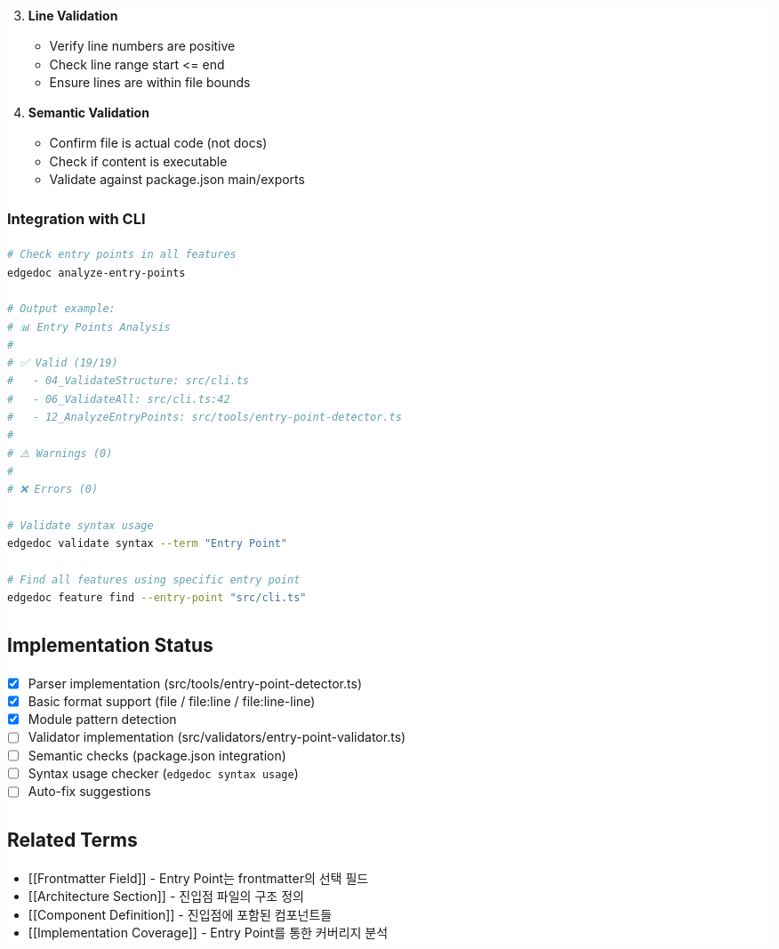 3. **Line Validation**
   - Verify line numbers are positive
   - Check line range start <= end
   - Ensure lines are within file bounds

4. **Semantic Validation**
   - Confirm file is actual code (not docs)
   - Check if content is executable
   - Validate against package.json main/exports

### Integration with CLI

```bash
# Check entry points in all features
edgedoc analyze-entry-points

# Output example:
# 📊 Entry Points Analysis
#
# ✅ Valid (19/19)
#   - 04_ValidateStructure: src/cli.ts
#   - 06_ValidateAll: src/cli.ts:42
#   - 12_AnalyzeEntryPoints: src/tools/entry-point-detector.ts
#
# ⚠️ Warnings (0)
#
# ❌ Errors (0)

# Validate syntax usage
edgedoc validate syntax --term "Entry Point"

# Find all features using specific entry point
edgedoc feature find --entry-point "src/cli.ts"
```

## Implementation Status

- [x] Parser implementation (src/tools/entry-point-detector.ts)
- [x] Basic format support (file / file:line / file:line-line)
- [x] Module pattern detection
- [ ] Validator implementation (src/validators/entry-point-validator.ts)
- [ ] Semantic checks (package.json integration)
- [ ] Syntax usage checker (`edgedoc syntax usage`)
- [ ] Auto-fix suggestions

## Related Terms

- [[Frontmatter Field]] - Entry Point는 frontmatter의 선택 필드
- [[Architecture Section]] - 진입점 파일의 구조 정의
- [[Component Definition]] - 진입점에 포함된 컴포넌트들
- [[Implementation Coverage]] - Entry Point를 통한 커버리지 분석

